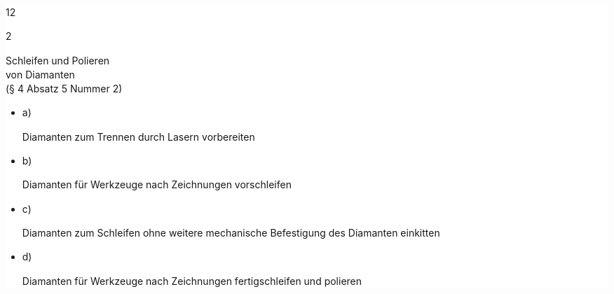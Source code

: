 
</td>

<td style="border-bottom: 0.5pt solid ; " align="center" valign="middle" charoff="50">

12

</td>

</tr>

<tr>

<td style="border-right: 0.5pt solid ; border-bottom: 0.5pt solid ; " align="center" valign="top" charoff="50">

2

</td>

<td style="border-right: 0.5pt solid ; border-bottom: 0.5pt solid ; " align="left" valign="top" charoff="50">

Schleifen und Polieren  
von Diamanten  
(§ 4 Absatz 5 Nummer 2)

</td>

<td style="border-right: 0.5pt solid ; border-bottom: 0.5pt solid ; " align="justify" valign="top" charoff="50">

  - a)
    
    <div style="">
    
    Diamanten zum Trennen durch Lasern vorbereiten
    
    </div>

  - b)
    
    <div style="">
    
    Diamanten für Werkzeuge nach Zeichnungen vorschleifen
    
    </div>

  - c)
    
    <div style="">
    
    Diamanten zum Schleifen ohne weitere mechanische Befestigung des
    Diamanten einkitten
    
    </div>

  - d)
    
    <div style="">
    
    Diamanten für Werkzeuge nach Zeichnungen fertigschleifen und
    polieren
    